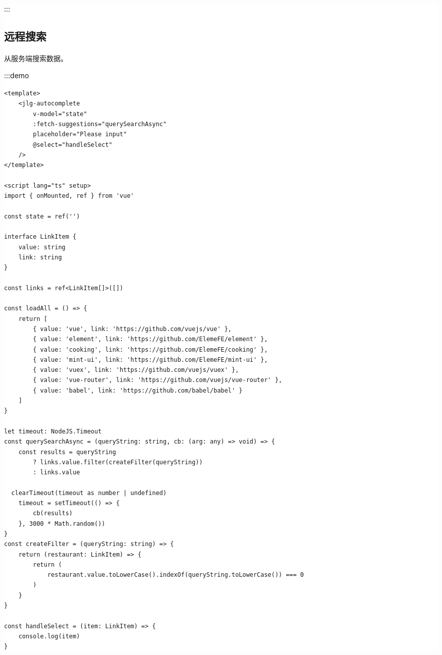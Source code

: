:::

## 远程搜索

从服务端搜索数据。

:::demo

```vue
<template>
	<jlg-autocomplete
		v-model="state"
		:fetch-suggestions="querySearchAsync"
		placeholder="Please input"
		@select="handleSelect"
	/>
</template>

<script lang="ts" setup>
import { onMounted, ref } from 'vue'

const state = ref('')

interface LinkItem {
	value: string
	link: string
}

const links = ref<LinkItem[]>([])

const loadAll = () => {
	return [
		{ value: 'vue', link: 'https://github.com/vuejs/vue' },
		{ value: 'element', link: 'https://github.com/ElemeFE/element' },
		{ value: 'cooking', link: 'https://github.com/ElemeFE/cooking' },
		{ value: 'mint-ui', link: 'https://github.com/ElemeFE/mint-ui' },
		{ value: 'vuex', link: 'https://github.com/vuejs/vuex' },
		{ value: 'vue-router', link: 'https://github.com/vuejs/vue-router' },
		{ value: 'babel', link: 'https://github.com/babel/babel' }
	]
}

let timeout: NodeJS.Timeout
const querySearchAsync = (queryString: string, cb: (arg: any) => void) => {
	const results = queryString
		? links.value.filter(createFilter(queryString))
		: links.value

  clearTimeout(timeout as number | undefined)
	timeout = setTimeout(() => {
		cb(results)
	}, 3000 * Math.random())
}
const createFilter = (queryString: string) => {
	return (restaurant: LinkItem) => {
		return (
			restaurant.value.toLowerCase().indexOf(queryString.toLowerCase()) === 0
		)
	}
}

const handleSelect = (item: LinkItem) => {
	console.log(item)
}
```